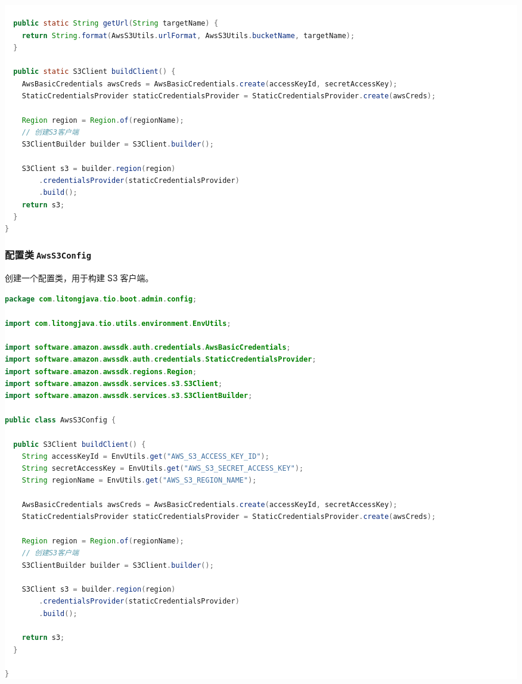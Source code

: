 ```java

  public static String getUrl(String targetName) {
    return String.format(AwsS3Utils.urlFormat, AwsS3Utils.bucketName, targetName);
  }

  public static S3Client buildClient() {
    AwsBasicCredentials awsCreds = AwsBasicCredentials.create(accessKeyId, secretAccessKey);
    StaticCredentialsProvider staticCredentialsProvider = StaticCredentialsProvider.create(awsCreds);

    Region region = Region.of(regionName);
    // 创建S3客户端
    S3ClientBuilder builder = S3Client.builder();

    S3Client s3 = builder.region(region)
        .credentialsProvider(staticCredentialsProvider)
        .build();
    return s3;
  }
}
```

### 配置类 `AwsS3Config`

创建一个配置类，用于构建 S3 客户端。

```java
package com.litongjava.tio.boot.admin.config;

import com.litongjava.tio.utils.environment.EnvUtils;

import software.amazon.awssdk.auth.credentials.AwsBasicCredentials;
import software.amazon.awssdk.auth.credentials.StaticCredentialsProvider;
import software.amazon.awssdk.regions.Region;
import software.amazon.awssdk.services.s3.S3Client;
import software.amazon.awssdk.services.s3.S3ClientBuilder;

public class AwsS3Config {

  public S3Client buildClient() {
    String accessKeyId = EnvUtils.get("AWS_S3_ACCESS_KEY_ID");
    String secretAccessKey = EnvUtils.get("AWS_S3_SECRET_ACCESS_KEY");
    String regionName = EnvUtils.get("AWS_S3_REGION_NAME");

    AwsBasicCredentials awsCreds = AwsBasicCredentials.create(accessKeyId, secretAccessKey);
    StaticCredentialsProvider staticCredentialsProvider = StaticCredentialsProvider.create(awsCreds);

    Region region = Region.of(regionName);
    // 创建S3客户端
    S3ClientBuilder builder = S3Client.builder();

    S3Client s3 = builder.region(region)
        .credentialsProvider(staticCredentialsProvider)
        .build();

    return s3;
  }

}
```
